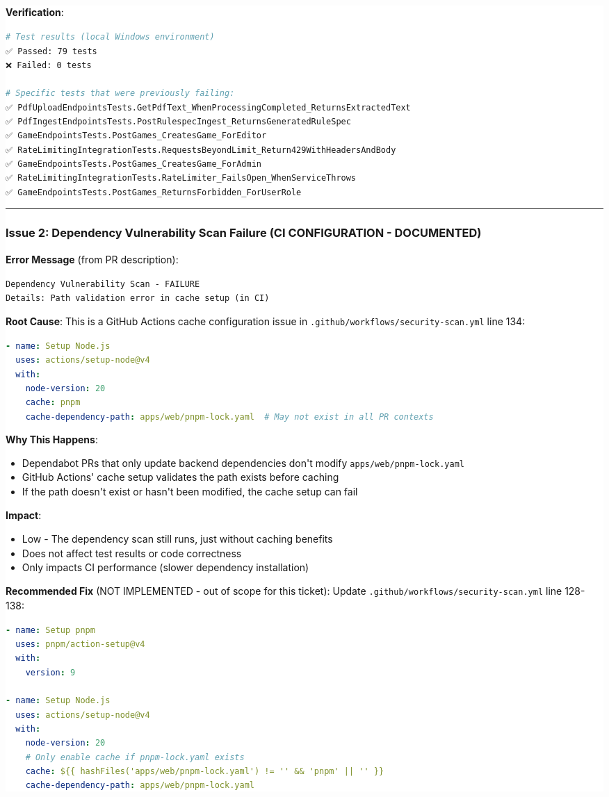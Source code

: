 **Verification**:
```bash
# Test results (local Windows environment)
✅ Passed: 79 tests
❌ Failed: 0 tests

# Specific tests that were previously failing:
✅ PdfUploadEndpointsTests.GetPdfText_WhenProcessingCompleted_ReturnsExtractedText
✅ PdfIngestEndpointsTests.PostRulespecIngest_ReturnsGeneratedRuleSpec
✅ GameEndpointsTests.PostGames_CreatesGame_ForEditor
✅ RateLimitingIntegrationTests.RequestsBeyondLimit_Return429WithHeadersAndBody
✅ GameEndpointsTests.PostGames_CreatesGame_ForAdmin
✅ RateLimitingIntegrationTests.RateLimiter_FailsOpen_WhenServiceThrows
✅ GameEndpointsTests.PostGames_ReturnsForbidden_ForUserRole
```

---

### Issue 2: Dependency Vulnerability Scan Failure (CI CONFIGURATION - DOCUMENTED)

**Error Message** (from PR description):
```
Dependency Vulnerability Scan - FAILURE
Details: Path validation error in cache setup (in CI)
```

**Root Cause**:
This is a GitHub Actions cache configuration issue in `.github/workflows/security-scan.yml` line 134:

```yaml
- name: Setup Node.js
  uses: actions/setup-node@v4
  with:
    node-version: 20
    cache: pnpm
    cache-dependency-path: apps/web/pnpm-lock.yaml  # May not exist in all PR contexts
```

**Why This Happens**:
- Dependabot PRs that only update backend dependencies don't modify `apps/web/pnpm-lock.yaml`
- GitHub Actions' cache setup validates the path exists before caching
- If the path doesn't exist or hasn't been modified, the cache setup can fail

**Impact**:
- Low - The dependency scan still runs, just without caching benefits
- Does not affect test results or code correctness
- Only impacts CI performance (slower dependency installation)

**Recommended Fix** (NOT IMPLEMENTED - out of scope for this ticket):
Update `.github/workflows/security-scan.yml` line 128-138:

```yaml
- name: Setup pnpm
  uses: pnpm/action-setup@v4
  with:
    version: 9

- name: Setup Node.js
  uses: actions/setup-node@v4
  with:
    node-version: 20
    # Only enable cache if pnpm-lock.yaml exists
    cache: ${{ hashFiles('apps/web/pnpm-lock.yaml') != '' && 'pnpm' || '' }}
    cache-dependency-path: apps/web/pnpm-lock.yaml
```
